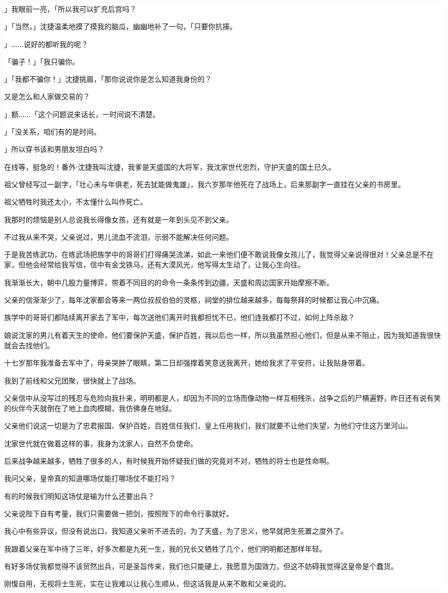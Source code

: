 」我眼前⼀亮，「所以我可以扩充后宫吗？

」「当然，」沈捷温柔地摸了摸我的脑⽠，幽幽地补了⼀句，「只要你抗揍。

」……说好的都听我的呢？

「骗⼦！」「我只骗你。

」「我都不骗你！」沈捷挑眉，「那你说说你是怎么知道我⾝份的？

⼜是怎么和⼈家做交易的？

」额……「这个问题说来话⻓，⼀时间说不清楚。

」「没关系，咱们有的是时间。

」所以穿书该和男朋友坦⽩吗？

在线等，挺急的！番外·沈捷我叫沈捷，我爹是天盛国的⼤将军，我沈家世代忠烈，守护天盛的国⼟已久。

祖⽗曾经写过⼀副字，「壮⼼未与年俱⽼，死去犹能做⻤雄」，我六岁那年他死在了战场上，后来那副字⼀直挂在⽗亲的书房⾥。

祖⽗牺牲时我还太⼩，不太懂什么叫作死亡。

我那时的烦恼是别⼈总说我⻓得像⼥孩，还有就是⼀年到头⻅不到⽗亲。

不过我从来不哭，⽗亲说过，男⼉流⾎不流泪，⽰弱不能解决任何问题。

于是我苦练武功，在练武场把族学中的哥哥们打得痛哭流涕，如此⼀来他们便不敢说我像⼥孩⼉了，我觉得⽗亲说得很对！⽗亲总是不在家，但他会经常给我写信，信中有⾦⼽铁⻢，还有⼤漠⻛光，他写得太⽣动了，让我⼼⽣向往。

我渐渐⻓⼤，朝中⼏股⼒量博弈，带着不同⽬的的命令⼀条条传到边疆，天盛和周边国家开始摩擦不断。

⽗亲的信渐渐少了，每年沈家都会等来⼀两位叔叔伯伯的灵柩，祠堂的排位越来越多，每每祭拜的时候都让我⼼中沉痛。

族学中的哥哥们都陆续离开家去了军中，每次送他们离开时我都担忧不已，他们连我都打不过，如何上阵杀敌？

娘说沈家的男⼉有着天⽣的使命，他们要保护天盛，保护百姓，我以后也⼀样，所以我虽然担⼼他们，但是从来不阻⽌，因为我知道我很快就会去找他们。

⼗七岁那年我准备去军中了，⺟亲哭肿了眼睛，第⼆⽇却强撑着笑意送我离开，她给我求了平安符，让我贴⾝带着。

我到了前线和⽗兄团聚，很快就上了战场。

⽗亲信中从没写过的残忍与危险向我扑来，明明都是⼈，却因为不同的⽴场⽽像动物⼀样互相残杀，战争之后的⼫横遍野，昨⽇还有说有笑的伙伴今天就倒在了地上⾎⾁模糊，我仿佛⾝在地狱。

⽗亲他们说这⼀切是为了忠君报国、保护百姓，百姓信任我们，皇上任⽤我们，我们就要不让他们失望，为他们守住这万⾥河⼭。

沈家世代就在做着这样的事，我⾝为沈家⼈，⾃然不负使命。

后来战争越来越多，牺牲了很多的⼈，有时候我开始怀疑我们做的究竟对不对，牺牲的将⼠也是性命啊。

我问⽗亲，皇帝真的知道哪场仗能打哪场仗不能打吗？

有的时候我们明知这场仗是输为什么还要出兵？

⽗亲说陛下⾃有考量，我们只需要做⼀把剑，按照陛下的命令⾏事就好。

我⼼中有些异议，但没有说出⼝，我知道⽗亲听不进去的，为了天盛，为了忠义，他早就把⽣死置之度外了。

我跟着⽗亲在军中待了三年，好多次都是九死⼀⽣，我的兄⻓⼜牺牲了⼏个，他们明明都还那样年轻。

有好多场仗我都觉得不该贸然出兵，可是圣旨传来，我们也只能硬上，我愿意为国效⼒，但这不妨碍我觉得这皇帝是个蠢货。

刚愎⾃⽤，⽆视将⼠⽣死，实在让我难以让我⼼⽣顺从，但这话我是从来不敢和⽗亲说的。
